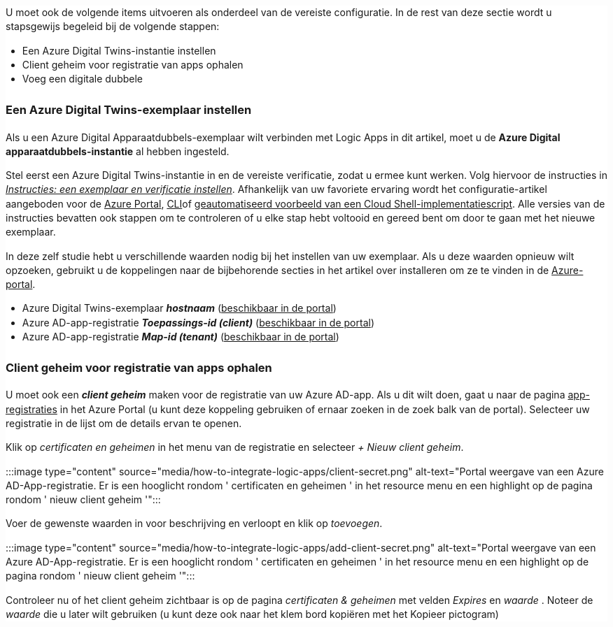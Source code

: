 U moet ook de volgende items uitvoeren als onderdeel van de vereiste configuratie. In de rest van deze sectie wordt u stapsgewijs begeleid bij de volgende stappen:
- Een Azure Digital Twins-instantie instellen
- Client geheim voor registratie van apps ophalen
- Voeg een digitale dubbele

### <a name="set-up-azure-digital-twins-instance"></a>Een Azure Digital Twins-exemplaar instellen

Als u een Azure Digital Apparaatdubbels-exemplaar wilt verbinden met Logic Apps in dit artikel, moet u de **Azure Digital apparaatdubbels-instantie** al hebben ingesteld. 

Stel eerst een Azure Digital Twins-instantie in en de vereiste verificatie, zodat u ermee kunt werken. Volg hiervoor de instructies in [*Instructies: een exemplaar en verificatie instellen*](how-to-set-up-instance-portal.md). Afhankelijk van uw favoriete ervaring wordt het configuratie-artikel aangeboden voor de [Azure Portal](how-to-set-up-instance-portal.md), [CLI](how-to-set-up-instance-cli.md)of [geautomatiseerd voorbeeld van een Cloud Shell-implementatiescript](how-to-set-up-instance-scripted.md). Alle versies van de instructies bevatten ook stappen om te controleren of u elke stap hebt voltooid en gereed bent om door te gaan met het nieuwe exemplaar.

In deze zelf studie hebt u verschillende waarden nodig bij het instellen van uw exemplaar. Als u deze waarden opnieuw wilt opzoeken, gebruikt u de koppelingen naar de bijbehorende secties in het artikel over installeren om ze te vinden in de [Azure-portal](https://portal.azure.com).
* Azure Digital Twins-exemplaar **_hostnaam_** ([beschikbaar in de portal](how-to-set-up-instance-portal.md#verify-success-and-collect-important-values))
* Azure AD-app-registratie **_Toepassings-id (client)_** ([beschikbaar in de portal](how-to-set-up-instance-portal.md#collect-important-values))
* Azure AD-app-registratie **_Map-id (tenant)_** ([beschikbaar in de portal](how-to-set-up-instance-portal.md#collect-important-values))

### <a name="get-app-registration-client-secret"></a>Client geheim voor registratie van apps ophalen

U moet ook een **_client geheim_** maken voor de registratie van uw Azure AD-app. Als u dit wilt doen, gaat u naar de pagina [app-registraties](https://portal.azure.com/#blade/Microsoft_AAD_RegisteredApps/ApplicationsListBlade) in het Azure Portal (u kunt deze koppeling gebruiken of ernaar zoeken in de zoek balk van de portal). Selecteer uw registratie in de lijst om de details ervan te openen. 

Klik op *certificaten en geheimen* in het menu van de registratie en selecteer *+ Nieuw client geheim*.

:::image type="content" source="media/how-to-integrate-logic-apps/client-secret.png" alt-text="Portal weergave van een Azure AD-App-registratie. Er is een hooglicht rondom ' certificaten en geheimen ' in het resource menu en een highlight op de pagina rondom ' nieuw client geheim '":::

Voer de gewenste waarden in voor beschrijving en verloopt en klik op *toevoegen*.

:::image type="content" source="media/how-to-integrate-logic-apps/add-client-secret.png" alt-text="Portal weergave van een Azure AD-App-registratie. Er is een hooglicht rondom ' certificaten en geheimen ' in het resource menu en een highlight op de pagina rondom ' nieuw client geheim '":::

Controleer nu of het client geheim zichtbaar is op de pagina _certificaten & geheimen_ met velden _Expires_ en _waarde_ . Noteer de _waarde_ die u later wilt gebruiken (u kunt deze ook naar het klem bord kopiëren met het Kopieer pictogram)

